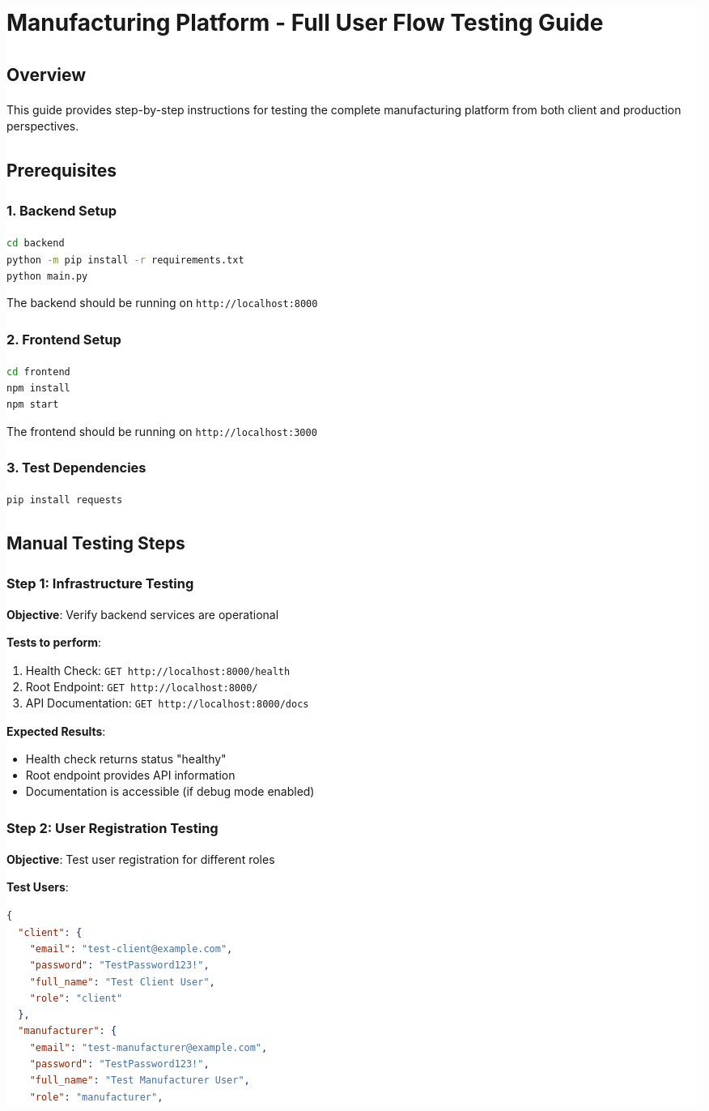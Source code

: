 # Manufacturing Platform - Full User Flow Testing Guide

## Overview
This guide provides step-by-step instructions for testing the complete manufacturing platform from both client and production perspectives.

## Prerequisites

### 1. Backend Setup
```bash
cd backend
python -m pip install -r requirements.txt
python main.py
```
The backend should be running on `http://localhost:8000`

### 2. Frontend Setup
```bash
cd frontend
npm install
npm start
```
The frontend should be running on `http://localhost:3000`

### 3. Test Dependencies
```bash
pip install requests
```

## Manual Testing Steps

### Step 1: Infrastructure Testing
**Objective**: Verify backend services are operational

**Tests to perform**:
1. Health Check: `GET http://localhost:8000/health`
2. Root Endpoint: `GET http://localhost:8000/`
3. API Documentation: `GET http://localhost:8000/docs`

**Expected Results**:
- Health check returns status "healthy"
- Root endpoint provides API information
- Documentation is accessible (if debug mode enabled)

### Step 2: User Registration Testing
**Objective**: Test user registration for different roles

**Test Users**:
```json
{
  "client": {
    "email": "test-client@example.com",
    "password": "TestPassword123!",
    "full_name": "Test Client User",
    "role": "client"
  },
  "manufacturer": {
    "email": "test-manufacturer@example.com",
    "password": "TestPassword123!",
    "full_name": "Test Manufacturer User",
    "role": "manufacturer",
```
